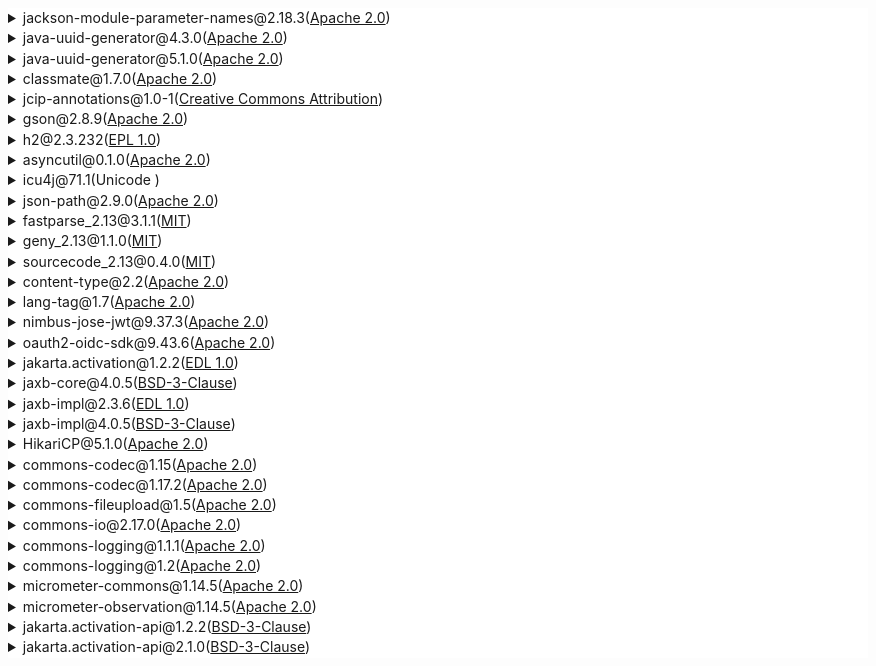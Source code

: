 <div><details><summary>jackson-module-parameter-names@2.18.3(<a href="https://opensource.org/licenses/Apache-2.0">Apache 2.0</a>)</summary></details></div>
<div><details><summary>java-uuid-generator@4.3.0(<a href="https://opensource.org/licenses/Apache-2.0">Apache 2.0</a>)</summary></details></div>
<div><details><summary>java-uuid-generator@5.1.0(<a href="https://opensource.org/licenses/Apache-2.0">Apache 2.0</a>)</summary></details></div>
<div><details><summary>classmate@1.7.0(<a href="https://opensource.org/licenses/Apache-2.0">Apache 2.0</a>)</summary></details></div>
<div><details><summary>jcip-annotations@1.0-1(<a href="https://creativecommons.org/licenses/by/3.0/us/">Creative Commons Attribution</a>)</summary></details></div>
<div><details><summary>gson@2.8.9(<a href="https://opensource.org/licenses/Apache-2.0">Apache 2.0</a>)</summary></details></div>
<div><details><summary>h2@2.3.232(<a href="https://opensource.org/licenses/EPL-1.0">EPL 1.0</a>)</summary></details></div>
<div><details><summary>asyncutil@0.1.0(<a href="https://opensource.org/licenses/Apache-2.0">Apache 2.0</a>)</summary></details></div>
<div><details><summary>icu4j@71.1(Unicode
)</summary></details></div>
<div><details><summary>json-path@2.9.0(<a href="https://opensource.org/licenses/Apache-2.0">Apache 2.0</a>)</summary></details></div>
<div><details><summary>fastparse_2.13@3.1.1(<a href="https://opensource.org/licenses/MIT">MIT</a>)</summary></details></div>
<div><details><summary>geny_2.13@1.1.0(<a href="https://opensource.org/licenses/MIT">MIT</a>)</summary></details></div>
<div><details><summary>sourcecode_2.13@0.4.0(<a href="https://opensource.org/licenses/MIT">MIT</a>)</summary></details></div>
<div><details><summary>content-type@2.2(<a href="https://opensource.org/licenses/Apache-2.0">Apache 2.0</a>)</summary></details></div>
<div><details><summary>lang-tag@1.7(<a href="https://opensource.org/licenses/Apache-2.0">Apache 2.0</a>)</summary></details></div>
<div><details><summary>nimbus-jose-jwt@9.37.3(<a href="https://opensource.org/licenses/Apache-2.0">Apache 2.0</a>)</summary></details></div>
<div><details><summary>oauth2-oidc-sdk@9.43.6(<a href="https://opensource.org/licenses/Apache-2.0">Apache 2.0</a>)</summary></details></div>
<div><details><summary>jakarta.activation@1.2.2(<a href="https://www.eclipse.org/org/documents/edl-v10.php">EDL 1.0</a>)</summary></details></div>
<div><details><summary>jaxb-core@4.0.5(<a href="https://opensource.org/licenses/BSD-3-Clause">BSD-3-Clause</a>)</summary></details></div>
<div><details><summary>jaxb-impl@2.3.6(<a href="https://www.eclipse.org/org/documents/edl-v10.php">EDL 1.0</a>)</summary></details></div>
<div><details><summary>jaxb-impl@4.0.5(<a href="https://opensource.org/licenses/BSD-3-Clause">BSD-3-Clause</a>)</summary></details></div>
<div><details><summary>HikariCP@5.1.0(<a href="https://opensource.org/licenses/Apache-2.0">Apache 2.0</a>)</summary></details></div>
<div><details><summary>commons-codec@1.15(<a href="https://opensource.org/licenses/Apache-2.0">Apache 2.0</a>)</summary></details></div>
<div><details><summary>commons-codec@1.17.2(<a href="https://opensource.org/licenses/Apache-2.0">Apache 2.0</a>)</summary></details></div>
<div><details><summary>commons-fileupload@1.5(<a href="https://opensource.org/licenses/Apache-2.0">Apache 2.0</a>)</summary></details></div>
<div><details><summary>commons-io@2.17.0(<a href="https://opensource.org/licenses/Apache-2.0">Apache 2.0</a>)</summary></details></div>
<div><details><summary>commons-logging@1.1.1(<a href="https://opensource.org/licenses/Apache-2.0">Apache 2.0</a>)</summary></details></div>
<div><details><summary>commons-logging@1.2(<a href="https://opensource.org/licenses/Apache-2.0">Apache 2.0</a>)</summary></details></div>
<div><details><summary>micrometer-commons@1.14.5(<a href="https://opensource.org/licenses/Apache-2.0">Apache 2.0</a>)</summary></details></div>
<div><details><summary>micrometer-observation@1.14.5(<a href="https://opensource.org/licenses/Apache-2.0">Apache 2.0</a>)</summary></details></div>
<div><details><summary>jakarta.activation-api@1.2.2(<a href="https://opensource.org/licenses/BSD-3-Clause">BSD-3-Clause</a>)</summary></details></div>
<div><details><summary>jakarta.activation-api@2.1.0(<a href="https://opensource.org/licenses/BSD-3-Clause">BSD-3-Clause</a>)</summary></details></div>